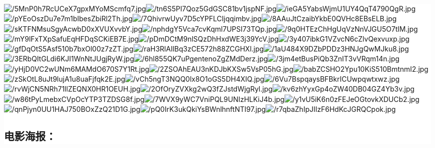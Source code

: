 <img src="https://image.tmdb.org/t/p/original/5MnP0h7RcUCeX7gpxMYoMScmfq7.jpg" alt="/5MnP0h7RcUCeX7gpxMYoMScmfq7.jpg" title="/5MnP0h7RcUCeX7gpxMYoMScmfq7.jpg"><img src="https://image.tmdb.org/t/p/original/tn6S5PI7Qoz5GdGSC81bv1jspNF.jpg" alt="/tn6S5PI7Qoz5GdGSC81bv1jspNF.jpg" title="/tn6S5PI7Qoz5GdGSC81bv1jspNF.jpg"><img src="https://image.tmdb.org/t/p/original/ieGA5YabsWjmU1UY4QqT4790QgR.jpg" alt="/ieGA5YabsWjmU1UY4QqT4790QgR.jpg" title="/ieGA5YabsWjmU1UY4QqT4790QgR.jpg"><img src="https://image.tmdb.org/t/p/original/pYEoOszDu7e7m1bIbesZbiRl2Th.jpg" alt="/pYEoOszDu7e7m1bIbesZbiRl2Th.jpg" title="/pYEoOszDu7e7m1bIbesZbiRl2Th.jpg"><img src="https://image.tmdb.org/t/p/original/7QhivrwUyv7D5cYPFLCIjqqimbv.jpg" alt="/7QhivrwUyv7D5cYPFLCIjqqimbv.jpg" title="/7QhivrwUyv7D5cYPFLCIjqqimbv.jpg"><img src="https://image.tmdb.org/t/p/original/8AAuJtCzaibYkbE0QVHc8EBsELB.jpg" alt="/8AAuJtCzaibYkbE0QVHc8EBsELB.jpg" title="/8AAuJtCzaibYkbE0QVHc8EBsELB.jpg"><img src="https://image.tmdb.org/t/p/original/sKTFNMsuSgyAcwbD0xXVUXvvbY.jpg" alt="/sKTFNMsuSgyAcwbD0xXVUXvvbY.jpg" title="/sKTFNMsuSgyAcwbD0xXVUXvvbY.jpg"><img src="https://image.tmdb.org/t/p/original/nphdgY5Vca7cvKqml7UPSI73TQp.jpg" alt="/nphdgY5Vca7cvKqml7UPSI73TQp.jpg" title="/nphdgY5Vca7cvKqml7UPSI73TQp.jpg"><img src="https://image.tmdb.org/t/p/original/9q0HTEzChHgUqVzNnVJGU5O7tlM.jpg" alt="/9q0HTEzChHgUqVzNnVJGU5O7tlM.jpg" title="/9q0HTEzChHgUqVzNnVJGU5O7tlM.jpg"><img src="https://image.tmdb.org/t/p/original/mY9lFxTXpSafuEqHFDqSCKiEB7E.jpg" alt="/mY9lFxTXpSafuEqHFDqSCKiEB7E.jpg" title="/mY9lFxTXpSafuEqHFDqSCKiEB7E.jpg"><img src="https://image.tmdb.org/t/p/original/pDmDCtM9nlSQzDhHxdWE3j39YcV.jpg" alt="/pDmDCtM9nlSQzDhHxdWE3j39YcV.jpg" title="/pDmDCtM9nlSQzDhHxdWE3j39YcV.jpg"><img src="https://image.tmdb.org/t/p/original/3y407ibkG1VZvcN6cZlvQexvuxp.jpg" alt="/3y407ibkG1VZvcN6cZlvQexvuxp.jpg" title="/3y407ibkG1VZvcN6cZlvQexvuxp.jpg"><img src="https://image.tmdb.org/t/p/original/gfDqOtS5Asf510b7bxOl00z7zZT.jpg" alt="/gfDqOtS5Asf510b7bxOl00z7zZT.jpg" title="/gfDqOtS5Asf510b7bxOl00z7zZT.jpg"><img src="https://image.tmdb.org/t/p/original/raH3RlAIlBq3zCE572h88ZCGHXl.jpg" alt="/raH3RlAIlBq3zCE572h88ZCGHXl.jpg" title="/raH3RlAIlBq3zCE572h88ZCGHXl.jpg"><img src="https://image.tmdb.org/t/p/original/1aU484X9DZbPDDz3HNJgQwMJku8.jpg" alt="/1aU484X9DZbPDDz3HNJgQwMJku8.jpg" title="/1aU484X9DZbPDDz3HNJgQwMJku8.jpg"><img src="https://image.tmdb.org/t/p/original/3ERbQItGLdi6KJI1WnNtJUgjRyW.jpg" alt="/3ERbQItGLdi6KJI1WnNtJUgjRyW.jpg" title="/3ERbQItGLdi6KJI1WnNtJUgjRyW.jpg"><img src="https://image.tmdb.org/t/p/original/6hl855QK7uPgentenoZgZMdDerz.jpg" alt="/6hl855QK7uPgentenoZgZMdDerz.jpg" title="/6hl855QK7uPgentenoZgZMdDerz.jpg"><img src="https://image.tmdb.org/t/p/original/3jm4etBusPiQb3ZnIT3vVRqm14n.jpg" alt="/3jm4etBusPiQb3ZnIT3vVRqm14n.jpg" title="/3jm4etBusPiQb3ZnIT3vVRqm14n.jpg"><img src="https://image.tmdb.org/t/p/original/yHjD0VC2wUNm6MAMdO670S7Y1Rt.jpg" alt="/yHjD0VC2wUNm6MAMdO670S7Y1Rt.jpg" title="/yHjD0VC2wUNm6MAMdO670S7Y1Rt.jpg"><img src="https://image.tmdb.org/t/p/original/2ZSOAhEAU3nKDJbKXSw5VsP05hG.jpg" alt="/2ZSOAhEAU3nKDJbKXSw5VsP05hG.jpg" title="/2ZSOAhEAU3nKDJbKXSw5VsP05hG.jpg"><img src="https://image.tmdb.org/t/p/original/babZCSHO2Ypu10KiS510BmtnmI2.jpg" alt="/babZCSHO2Ypu10KiS510BmtnmI2.jpg" title="/babZCSHO2Ypu10KiS510BmtnmI2.jpg"><img src="https://image.tmdb.org/t/p/original/zSkOtL8uJt9lujA1u8uaFjfqk2E.jpg" alt="/zSkOtL8uJt9lujA1u8uaFjfqk2E.jpg" title="/zSkOtL8uJt9lujA1u8uaFjfqk2E.jpg"><img src="https://image.tmdb.org/t/p/original/vCh5ngT3NQQ0lx8O1oGS5DH4XIQ.jpg" alt="/vCh5ngT3NQQ0lx8O1oGS5DH4XIQ.jpg" title="/vCh5ngT3NQQ0lx8O1oGS5DH4XIQ.jpg"><img src="https://image.tmdb.org/t/p/original/6Vu7BspqaysBFBkrICUwpqwtxwz.jpg" alt="/6Vu7BspqaysBFBkrICUwpqwtxwz.jpg" title="/6Vu7BspqaysBFBkrICUwpqwtxwz.jpg"><img src="https://image.tmdb.org/t/p/original/rvWjCN5NRh71llZEQNX0HR1OEUH.jpg" alt="/rvWjCN5NRh71llZEQNX0HR1OEUH.jpg" title="/rvWjCN5NRh71llZEQNX0HR1OEUH.jpg"><img src="https://image.tmdb.org/t/p/original/2OfOryZVXkg2wQ3fZJstdWjgRyl.jpg" alt="/2OfOryZVXkg2wQ3fZJstdWjgRyl.jpg" title="/2OfOryZVXkg2wQ3fZJstdWjgRyl.jpg"><img src="https://image.tmdb.org/t/p/original/kv6zhYyxGp4oZW40DB04GZ4Yb3v.jpg" alt="/kv6zhYyxGp4oZW40DB04GZ4Yb3v.jpg" title="/kv6zhYyxGp4oZW40DB04GZ4Yb3v.jpg"><img src="https://image.tmdb.org/t/p/original/w86tPyLmebxCVpOcYTP3TZDSG8f.jpg" alt="/w86tPyLmebxCVpOcYTP3TZDSG8f.jpg" title="/w86tPyLmebxCVpOcYTP3TZDSG8f.jpg"><img src="https://image.tmdb.org/t/p/original/7WVX9yWC7VniPQL9UNIzHLKiJ4b.jpg" alt="/7WVX9yWC7VniPQL9UNIzHLKiJ4b.jpg" title="/7WVX9yWC7VniPQL9UNIzHLKiJ4b.jpg"><img src="https://image.tmdb.org/t/p/original/y1vU5iK6n0zFEJeOGtovkXDUCb2.jpg" alt="/y1vU5iK6n0zFEJeOGtovkXDUCb2.jpg" title="/y1vU5iK6n0zFEJeOGtovkXDUCb2.jpg"><img src="https://image.tmdb.org/t/p/original/qnPjyn0UU1HAJ750BOxZzQ21D1G.jpg" alt="/qnPjyn0UU1HAJ750BOxZzQ21D1G.jpg" title="/qnPjyn0UU1HAJ750BOxZzQ21D1G.jpg"><img src="https://image.tmdb.org/t/p/original/pQ0IrK3ukQkiYsBWnlhnftNTI97.jpg" alt="/pQ0IrK3ukQkiYsBWnlhnftNTI97.jpg" title="/pQ0IrK3ukQkiYsBWnlhnftNTI97.jpg"><img src="https://image.tmdb.org/t/p/original/r7qbaZhIpJIIzF6HdKcJGRQCpok.jpg" alt="/r7qbaZhIpJIIzF6HdKcJGRQCpok.jpg" title="/r7qbaZhIpJIIzF6HdKcJGRQCpok.jpg">

## **电影海报**：